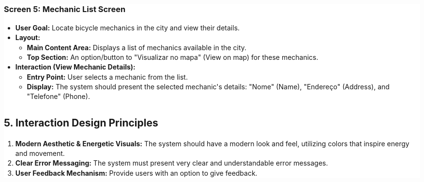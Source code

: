 ### Screen 5: Mechanic List Screen

* **User Goal:** Locate bicycle mechanics in the city and view their details.
* **Layout:**
    * **Main Content Area:** Displays a list of mechanics available in the city.
    * **Top Section:** An option/button to "Visualizar no mapa" (View on map) for these mechanics.
* **Interaction (View Mechanic Details):**
    * **Entry Point:** User selects a mechanic from the list.
    * **Display:** The system should present the selected mechanic's details: "Nome" (Name), "Endereço" (Address), and "Telefone" (Phone).

## 5. Interaction Design Principles

1.  **Modern Aesthetic & Energetic Visuals:** The system should have a modern look and feel, utilizing colors that inspire energy and movement.
2.  **Clear Error Messaging:** The system must present very clear and understandable error messages.
3.  **User Feedback Mechanism:** Provide users with an option to give feedback.